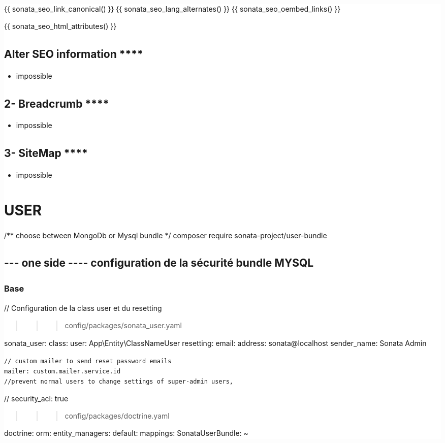 
{{ sonata_seo_link_canonical() }}
{{ sonata_seo_lang_alternates() }}
{{ sonata_seo_oembed_links() }}
</head>

{{ sonata_seo_html_attributes() }}
</html>

## Alter SEO information ****
- impossible

## 2- Breadcrumb ****
- impossible

## 3- SiteMap ****
- impossible


# USER
/** choose between MongoDb or Mysql bundle */
composer require sonata-project/user-bundle

## --- one side ---- configuration de la sécurité bundle MYSQL

### Base
// Configuration de la class user et du resetting
>>> config/packages/sonata_user.yaml

sonata_user:
    class:
        user: App\Entity\ClassNameUser
    resetting:
        email:
            address: sonata@localhost
            sender_name: Sonata Admin

    // custom mailer to send reset password emails
    mailer: custom.mailer.service.id
    //prevent normal users to change settings of super-admin users,
//    security_acl: true

>>> config/packages/doctrine.yaml

doctrine:
    orm:
        entity_managers:
            default:
                mappings:
                    SonataUserBundle: ~
